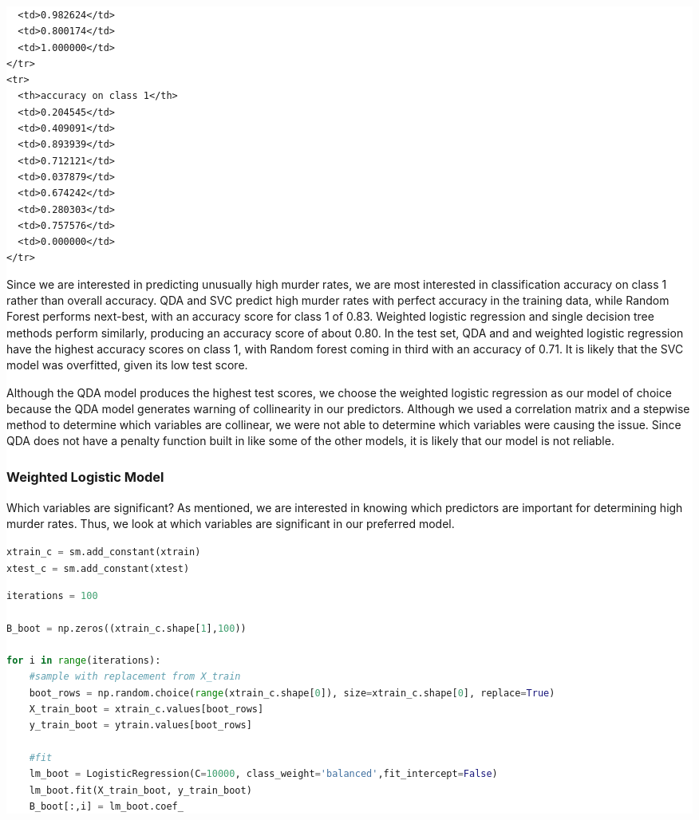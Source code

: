       <td>0.982624</td>
      <td>0.800174</td>
      <td>1.000000</td>
    </tr>
    <tr>
      <th>accuracy on class 1</th>
      <td>0.204545</td>
      <td>0.409091</td>
      <td>0.893939</td>
      <td>0.712121</td>
      <td>0.037879</td>
      <td>0.674242</td>
      <td>0.280303</td>
      <td>0.757576</td>
      <td>0.000000</td>
    </tr>
  </tbody>
</table>
</div>



Since we are interested in predicting unusually high murder rates, we are most interested in classification accuracy on class 1 rather than overall accuracy. QDA and SVC predict high murder rates with perfect accuracy in the training data, while Random Forest performs next-best, with an accuracy score for class 1 of 0.83. Weighted logistic regression and single decision tree methods perform similarly, producing an accuracy score of about 0.80. In the test set, QDA and and weighted logistic regression have the highest accuracy scores on class 1, with Random forest coming in third with an accuracy of 0.71. It is likely that the SVC model was overfitted, given its low test score. 

Although the QDA model produces the highest test scores, we choose the weighted logistic regression as our model of choice because the QDA model generates warning of collinearity in our predictors. Although we used a correlation matrix and a stepwise method to determine which variables are collinear, we were not able to determine which variables were causing the issue. Since QDA does not have a penalty function built in like some of the other models, it is likely that our model is not reliable. 

### Weighted Logistic Model

Which variables are significant? As mentioned, we are interested in knowing which predictors are important for determining high murder rates. Thus, we look at which variables are significant in our preferred model.



```python
xtrain_c = sm.add_constant(xtrain)
xtest_c = sm.add_constant(xtest)
```




```python
iterations = 100

B_boot = np.zeros((xtrain_c.shape[1],100))

for i in range(iterations):
    #sample with replacement from X_train
    boot_rows = np.random.choice(range(xtrain_c.shape[0]), size=xtrain_c.shape[0], replace=True)
    X_train_boot = xtrain_c.values[boot_rows]
    y_train_boot = ytrain.values[boot_rows]

    #fit
    lm_boot = LogisticRegression(C=10000, class_weight='balanced',fit_intercept=False)
    lm_boot.fit(X_train_boot, y_train_boot)
    B_boot[:,i] = lm_boot.coef_
```
